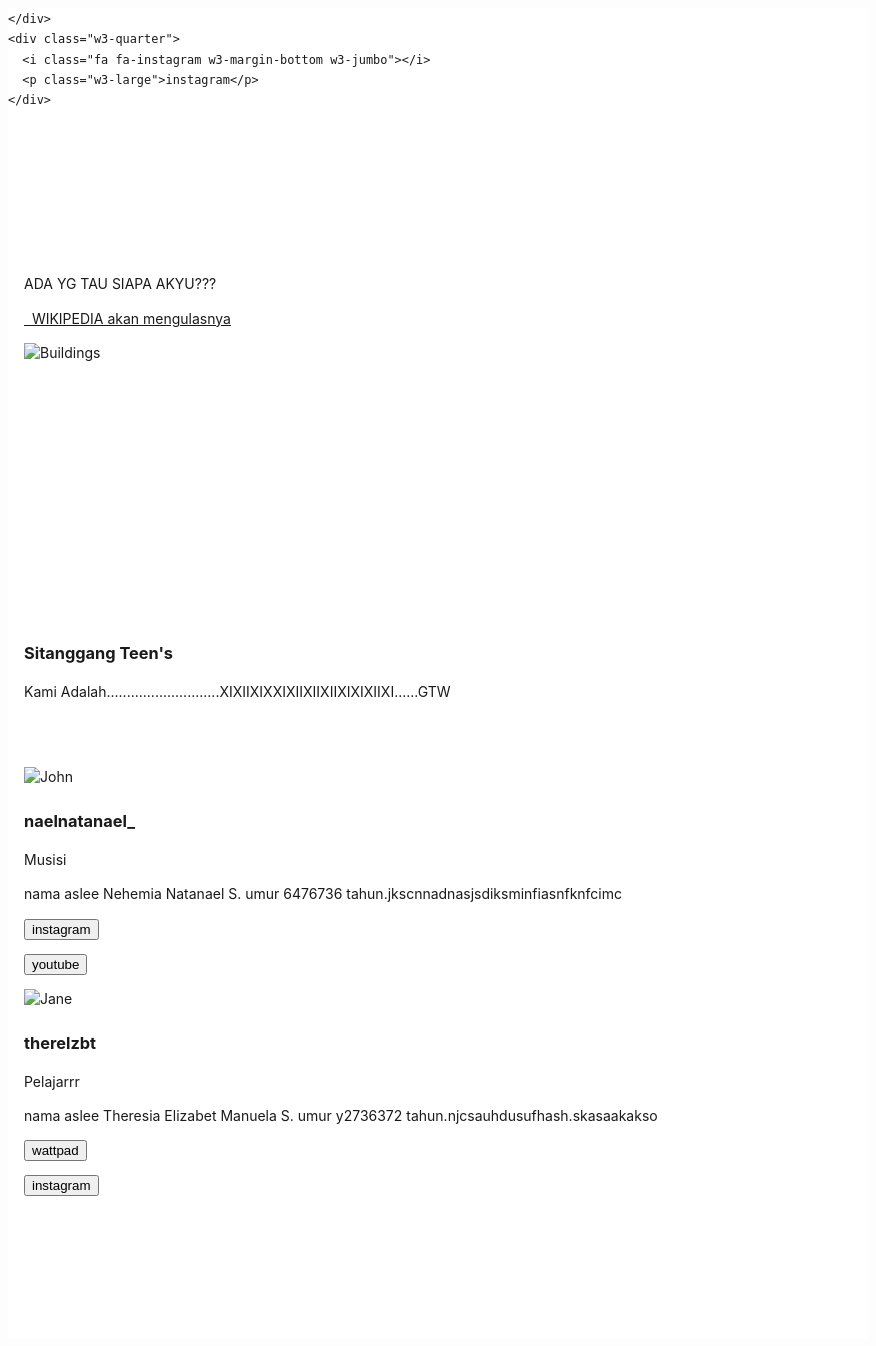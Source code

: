     </div>
    <div class="w3-quarter">
      <i class="fa fa-instagram w3-margin-bottom w3-jumbo"></i>
      <p class="w3-large">instagram</p>
    </div>
  </div>
</div>


<div class="w3-container w3-light-grey" style="padding:128px 16px">
  <div class="w3-row-padding">
    <div class="w3-col m6">
      <h3></h3>
      <p>ADA YG TAU SIAPA AKYU???</p>
      <p><a href="https://salatigaterkini.pikiran-rakyat.com/entertainment/pr-1582509296/siapa-sebenarnya-ragil-mahardika-berikut-ini-adalah-fakta-kehidupannya-dengan-frederik-vollert-di-jerman" class="w3-button w3-black"><i class="fa fa-wikipedia-w"> </i> WIKIPEDIA akan mengulasnya</a></p>
    </div>
    <div class="w3-col m6">
      <img class="w3-image w3-round-large" src="C:\Users\LOVIA PUTRI\Front End\S Teen\img\3661727543.jpg" alt="Buildings" width="700" height="394">
    </div>
  </div>
</div>


<div class="w3-container" style="padding:128px 16px" id="team">
  <h3 class="w3-center">Sitanggang Teen's</h3>
  <p class="w3-center w3-large">Kami Adalah............................XIXIIXIXXIXIIXIIXIIXIXIXIIXI......GTW</p>
  <div class="w3-row-padding w3-grayscale" style="margin-top:64px">
    <div class="w3-col l3 m6 w3-margin-bottom">
      <div class="w3-card">
        <img src="C:\Users\LOVIA PUTRI\Front End\S Teen\img\c8ace992-992f-4311-b2f8-887947a36c01.jfif" alt="John" style="width:100%">
        <div class="w3-container">
          <h3>naelnatanael_</h3>
          <p class="w3-opacity">Musisi</p>
          <p>nama aslee Nehemia Natanael S. umur 6476736 tahun.jkscnnadnasjsdiksminfiasnfknfcimc</p>
          <a href="https://instagram.com/naelnatanael_?utm_medium=copy_link">
            <p><button class="w3-button w3-light-grey w3-block"><i class="fa fa-instagram"></i> instagram</button></p>
            </a>
            <a href="https://www.youtube.com/c/MalamKelamPodcast/featured">
              <p><button class="w3-button w3-light-grey w3-block"><i class="fa fa-youtube-play"></i> youtube</button></p>
              </a>
        </div>
      </div>
    </div>
    <div class="w3-col l3 m6 w3-margin-bottom">
      <div class="w3-card">
        <img src="C:\Users\LOVIA PUTRI\Front End\S Teen\img\dcb3a696-d87c-49ac-bfbf-8b0b65c8e54c.jfif" alt="Jane" style="width:100%">
        <div class="w3-container">
          <h3>therelzbt</h3>
          <p class="w3-opacity">Pelajarrr</p>
          <p>nama aslee Theresia Elizabet Manuela S. umur y2736372 tahun.njcsauhdusufhash.skasaakakso</p>
          <a href="https://www.wattpad.com/user/Therelzbt">
          <p><button class="w3-button w3-light-grey w3-block"><i class="fa fa-wattpad"></i> wattpad</button></p>
        </a>
        <a href="https://instagram.com/therelzbt?utm_medium=copy_link">
          <p><button class="w3-button w3-light-grey w3-block"><i class="fa fa-instagram"></i> instagram</button></p>
        </a>
        </div>